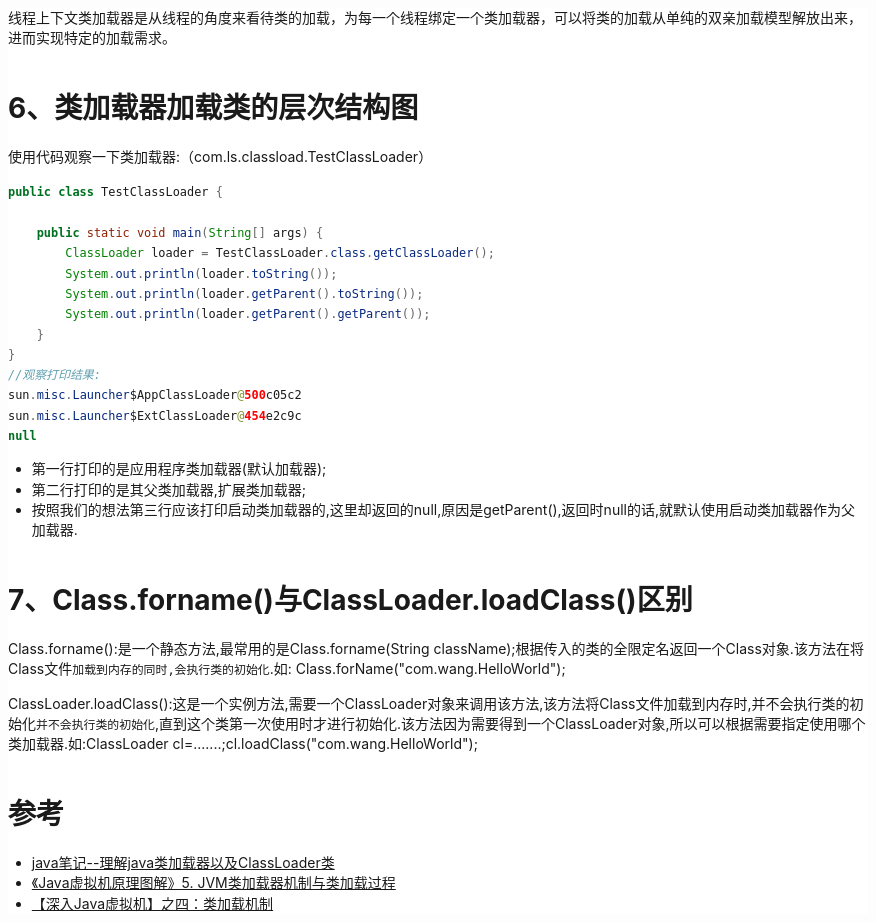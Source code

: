 ```java
```

线程上下文类加载器是从线程的角度来看待类的加载，为每一个线程绑定一个类加载器，可以将类的加载从单纯的双亲加载模型解放出来，进而实现特定的加载需求。




# 6、类加载器加载类的层次结构图


使用代码观察一下类加载器:（com.ls.classload.TestClassLoader）

```java
public class TestClassLoader {

    public static void main(String[] args) {
        ClassLoader loader = TestClassLoader.class.getClassLoader();
        System.out.println(loader.toString());
        System.out.println(loader.getParent().toString());
        System.out.println(loader.getParent().getParent());
    }
}
//观察打印结果:
sun.misc.Launcher$AppClassLoader@500c05c2
sun.misc.Launcher$ExtClassLoader@454e2c9c
null
```

- 第一行打印的是应用程序类加载器(默认加载器);
- 第二行打印的是其父类加载器,扩展类加载器;
- 按照我们的想法第三行应该打印启动类加载器的,这里却返回的null,原因是getParent(),返回时null的话,就默认使用启动类加载器作为父加载器.




# 7、Class.forname()与ClassLoader.loadClass()区别

Class.forname():是一个静态方法,最常用的是Class.forname(String className);根据传入的类的全限定名返回一个Class对象.该方法在将Class文件`加载到内存的同时,会执行类的初始化`.如: Class.forName("com.wang.HelloWorld");

ClassLoader.loadClass():这是一个实例方法,需要一个ClassLoader对象来调用该方法,该方法将Class文件加载到内存时,并不会执行类的初始化`并不会执行类的初始化`,直到这个类第一次使用时才进行初始化.该方法因为需要得到一个ClassLoader对象,所以可以根据需要指定使用哪个类加载器.如:ClassLoader cl=.......;cl.loadClass("com.wang.HelloWorld");



# 参考

- [java笔记--理解java类加载器以及ClassLoader类](https://www.cnblogs.com/fingerboy/p/5456371.html)
- [《Java虚拟机原理图解》5. JVM类加载器机制与类加载过程](https://blog.csdn.net/luanlouis/article/details/50529868)
- [【深入Java虚拟机】之四：类加载机制](https://blog.csdn.net/ns_code/article/details/17881581)
